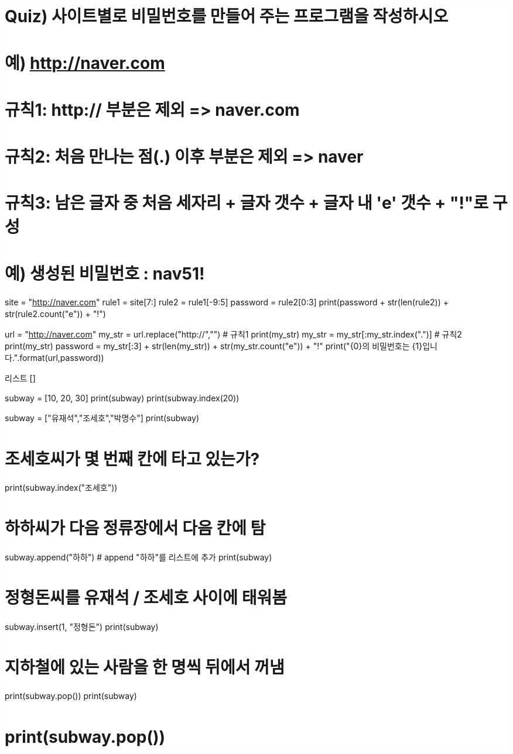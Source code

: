 



# Quiz) 사이트별로 비밀번호를 만들어 주는 프로그램을 작성하시오

# 예) http://naver.com
# 규칙1: http:// 부분은 제외 => naver.com
# 규칙2: 처음 만나는 점(.) 이후 부분은 제외 => naver
# 규칙3: 남은 글자 중 처음 세자리 + 글자 갯수 + 글자 내 'e' 갯수 + "!"로 구성
# 예) 생성된 비밀번호 : nav51!

site = "http://naver.com"
rule1 = site[7:]
rule2 = rule1[-9:5]
password = rule2[0:3]
print(password + str(len(rule2)) + str(rule2.count("e")) + "!")

url = "http://naver.com"
my_str = url.replace("http://","") # 규칙1
print(my_str)
my_str = my_str[:my_str.index(".")] # 규칙2
print(my_str)
password = my_str[:3] + str(len(my_str)) + str(my_str.count("e")) + "!"
print("{0}의 비밀번호는 {1}입니다.".format(url,password))




리스트 []


subway = [10, 20, 30]
print(subway)
print(subway.index(20))



subway = ["유재석","조세호","박명수"]
print(subway)
# 조세호씨가 몇 번째 칸에 타고 있는가?
print(subway.index("조세호"))
# 하하씨가 다음 정류장에서 다음 칸에 탐
subway.append("하하") # append "하하"를 리스트에 추가
print(subway)
# 정형돈씨를 유재석 / 조세호 사이에 태워봄
subway.insert(1, "정형돈")
print(subway)
# 지하철에 있는 사람을 한 명씩 뒤에서 꺼냄
print(subway.pop())
print(subway)
# print(subway.pop())